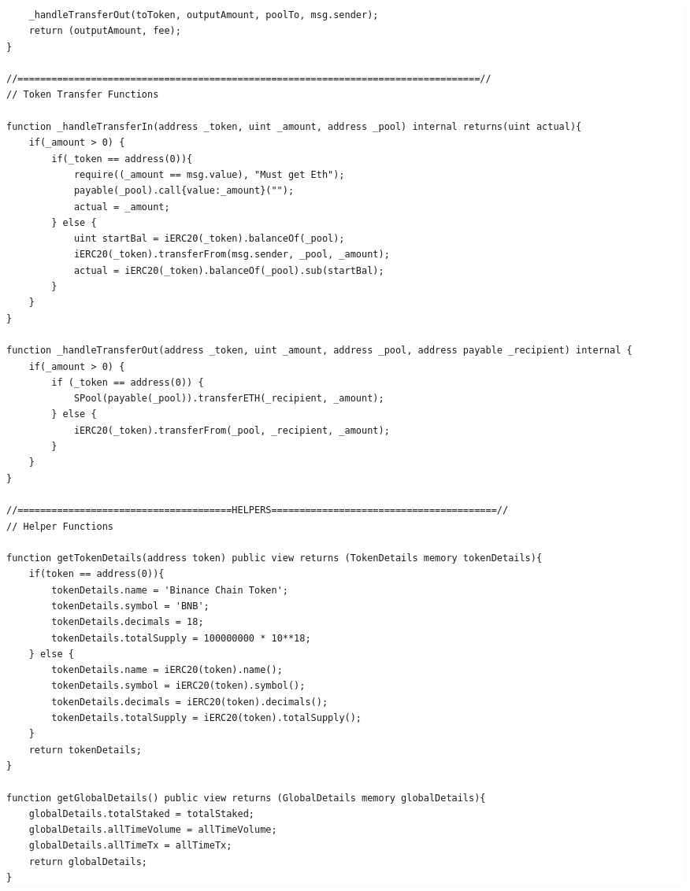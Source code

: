         _handleTransferOut(toToken, outputAmount, poolTo, msg.sender);
        return (outputAmount, fee);
    }

    //==================================================================================//
    // Token Transfer Functions

    function _handleTransferIn(address _token, uint _amount, address _pool) internal returns(uint actual){
        if(_amount > 0) {
            if(_token == address(0)){
                require((_amount == msg.value), "Must get Eth");
                payable(_pool).call{value:_amount}(""); 
                actual = _amount;
            } else {
                uint startBal = iERC20(_token).balanceOf(_pool); 
                iERC20(_token).transferFrom(msg.sender, _pool, _amount); 
                actual = iERC20(_token).balanceOf(_pool).sub(startBal);
            }
        }
    }

    function _handleTransferOut(address _token, uint _amount, address _pool, address payable _recipient) internal {
        if(_amount > 0) {
            if (_token == address(0)) {
                SPool(payable(_pool)).transferETH(_recipient, _amount);
            } else {
                iERC20(_token).transferFrom(_pool, _recipient, _amount);
            }
        }
    }

    //======================================HELPERS========================================//
    // Helper Functions

    function getTokenDetails(address token) public view returns (TokenDetails memory tokenDetails){
        if(token == address(0)){
            tokenDetails.name = 'Binance Chain Token';
            tokenDetails.symbol = 'BNB';
            tokenDetails.decimals = 18;
            tokenDetails.totalSupply = 100000000 * 10**18;
        } else {
            tokenDetails.name = iERC20(token).name();
            tokenDetails.symbol = iERC20(token).symbol();
            tokenDetails.decimals = iERC20(token).decimals();
            tokenDetails.totalSupply = iERC20(token).totalSupply();
        }
        return tokenDetails;
    }

    function getGlobalDetails() public view returns (GlobalDetails memory globalDetails){
        globalDetails.totalStaked = totalStaked;
        globalDetails.allTimeVolume = allTimeVolume;
        globalDetails.allTimeTx = allTimeTx;
        return globalDetails;
    }
